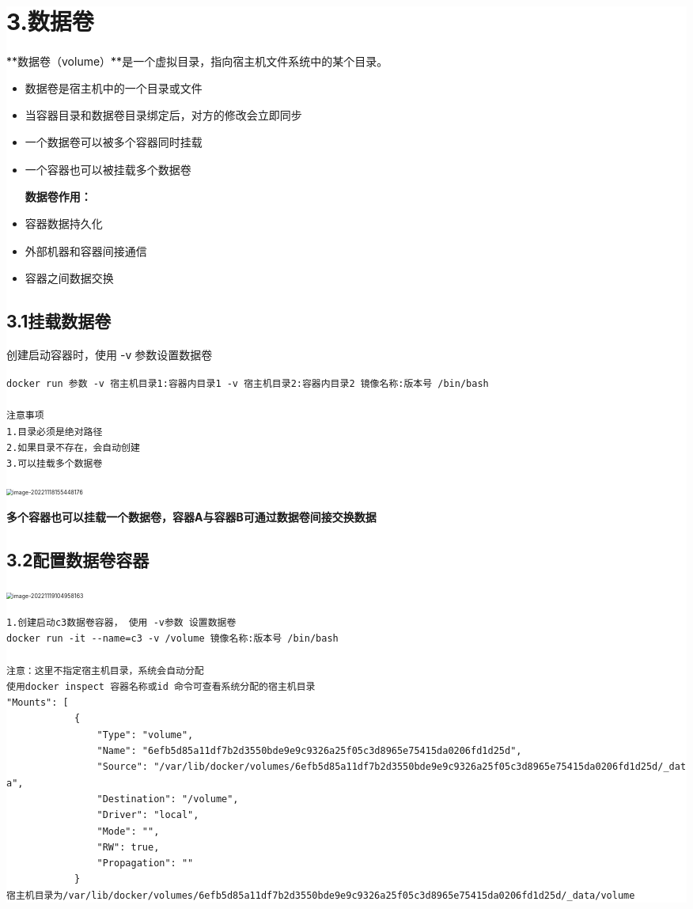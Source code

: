 

# 3.数据卷

**数据卷（volume）**是一个虚拟目录，指向宿主机文件系统中的某个目录。

- 数据卷是宿主机中的一个目录或文件

- 当容器目录和数据卷目录绑定后，对方的修改会立即同步

- 一个数据卷可以被多个容器同时挂载

- 一个容器也可以被挂载多个数据卷

  

  **数据卷作用：**

- 容器数据持久化
- 外部机器和容器间接通信
- 容器之间数据交换



## 3.1挂载数据卷

创建启动容器时，使用 -v 参数设置数据卷

```mark
docker run 参数 -v 宿主机目录1:容器内目录1 -v 宿主机目录2:容器内目录2 镜像名称:版本号 /bin/bash

注意事项
1.目录必须是绝对路径
2.如果目录不存在，会自动创建
3.可以挂载多个数据卷
```



<img src="D:\Java学习\java笔记\docker\imgs\image-20221118155448176.png" alt="image-20221118155448176" style="zoom:50%;" />



**多个容器也可以挂载一个数据卷，容器A与容器B可通过数据卷间接交换数据**



## 3.2配置数据卷容器

<img src="D:\Java学习\java笔记\docker\imgs\image-20221119104958163.png" alt="image-20221119104958163" style="zoom:50%;" />

```markdown
1.创建启动c3数据卷容器， 使用 -v参数 设置数据卷
docker run -it --name=c3 -v /volume 镜像名称:版本号 /bin/bash

注意：这里不指定宿主机目录，系统会自动分配
使用docker inspect 容器名称或id 命令可查看系统分配的宿主机目录
"Mounts": [
            {
                "Type": "volume",
                "Name": "6efb5d85a11df7b2d3550bde9e9c9326a25f05c3d8965e75415da0206fd1d25d",
                "Source": "/var/lib/docker/volumes/6efb5d85a11df7b2d3550bde9e9c9326a25f05c3d8965e75415da0206fd1d25d/_data",
                "Destination": "/volume",
                "Driver": "local",
                "Mode": "",
                "RW": true,
                "Propagation": ""
            }
宿主机目录为/var/lib/docker/volumes/6efb5d85a11df7b2d3550bde9e9c9326a25f05c3d8965e75415da0206fd1d25d/_data/volume
```